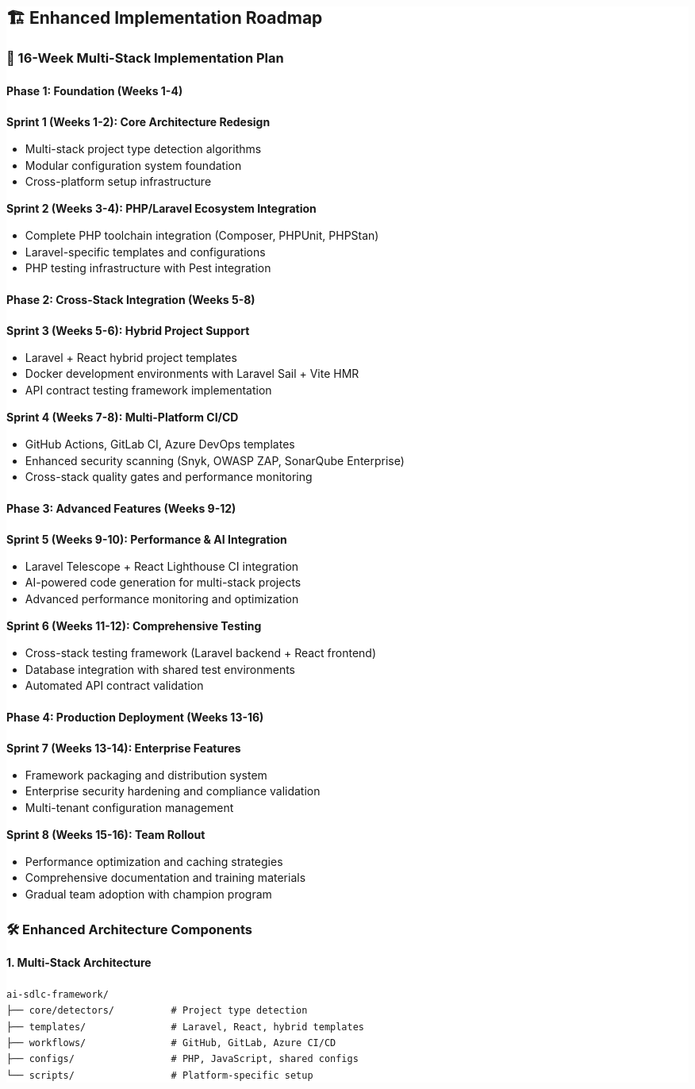 ## 🏗️ Enhanced Implementation Roadmap

### 📅 16-Week Multi-Stack Implementation Plan

#### Phase 1: Foundation (Weeks 1-4)
**Sprint 1 (Weeks 1-2): Core Architecture Redesign**
- Multi-stack project type detection algorithms
- Modular configuration system foundation
- Cross-platform setup infrastructure

**Sprint 2 (Weeks 3-4): PHP/Laravel Ecosystem Integration**
- Complete PHP toolchain integration (Composer, PHPUnit, PHPStan)
- Laravel-specific templates and configurations
- PHP testing infrastructure with Pest integration

#### Phase 2: Cross-Stack Integration (Weeks 5-8)
**Sprint 3 (Weeks 5-6): Hybrid Project Support**
- Laravel + React hybrid project templates
- Docker development environments with Laravel Sail + Vite HMR
- API contract testing framework implementation

**Sprint 4 (Weeks 7-8): Multi-Platform CI/CD**
- GitHub Actions, GitLab CI, Azure DevOps templates
- Enhanced security scanning (Snyk, OWASP ZAP, SonarQube Enterprise)
- Cross-stack quality gates and performance monitoring

#### Phase 3: Advanced Features (Weeks 9-12)
**Sprint 5 (Weeks 9-10): Performance & AI Integration**
- Laravel Telescope + React Lighthouse CI integration
- AI-powered code generation for multi-stack projects
- Advanced performance monitoring and optimization

**Sprint 6 (Weeks 11-12): Comprehensive Testing**
- Cross-stack testing framework (Laravel backend + React frontend)
- Database integration with shared test environments
- Automated API contract validation

#### Phase 4: Production Deployment (Weeks 13-16)
**Sprint 7 (Weeks 13-14): Enterprise Features**
- Framework packaging and distribution system
- Enterprise security hardening and compliance validation
- Multi-tenant configuration management

**Sprint 8 (Weeks 15-16): Team Rollout**
- Performance optimization and caching strategies
- Comprehensive documentation and training materials
- Gradual team adoption with champion program

### 🛠️ Enhanced Architecture Components

#### 1. Multi-Stack Architecture
```
ai-sdlc-framework/
├── core/detectors/          # Project type detection
├── templates/               # Laravel, React, hybrid templates
├── workflows/               # GitHub, GitLab, Azure CI/CD
├── configs/                 # PHP, JavaScript, shared configs
└── scripts/                 # Platform-specific setup
```
